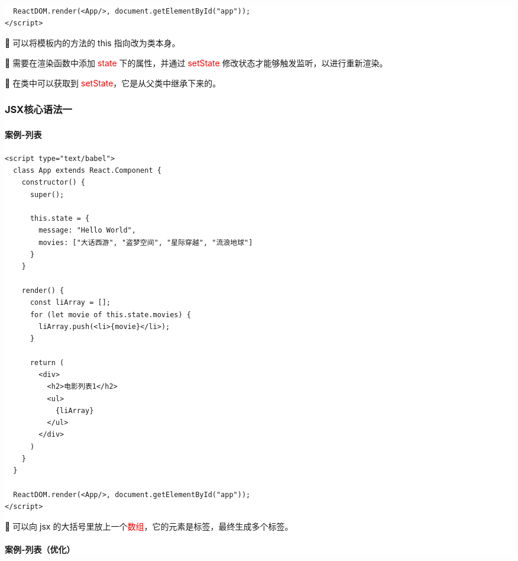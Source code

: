 ```react
  ReactDOM.render(<App/>, document.getElementById("app"));
</script>
```

:ghost: 可以将模板内的方法的 this 指向改为类本身。

:ghost: 需要在渲染函数中添加 <span style="color: #ff0000">state</span> 下的属性，并通过 <span style="color: #ff0000">setState</span> 修改状态才能够触发监听，以进行重新渲染。

:ghost: 在类中可以获取到 <span style="color: #ff0000">setState</span>，它是从父类中继承下来的。



### JSX核心语法一

#### 案例-列表

```react
<script type="text/babel">
  class App extends React.Component {
    constructor() {
      super();

      this.state = {
        message: "Hello World",
        movies: ["大话西游", "盗梦空间", "星际穿越", "流浪地球"]
      }
    }

    render() {
      const liArray = [];
      for (let movie of this.state.movies) {
        liArray.push(<li>{movie}</li>);
      }

      return (
        <div>
          <h2>电影列表1</h2>
          <ul>
            {liArray}
          </ul>
        </div>
      )
    }
  }

  ReactDOM.render(<App/>, document.getElementById("app"));
</script>
```

:ghost: 可以向 jsx 的大括号里放上一个<span style="color: #ff0000">数组</span>，它的元素是标签，最终生成多个标签。

#### 案例-列表（优化）
